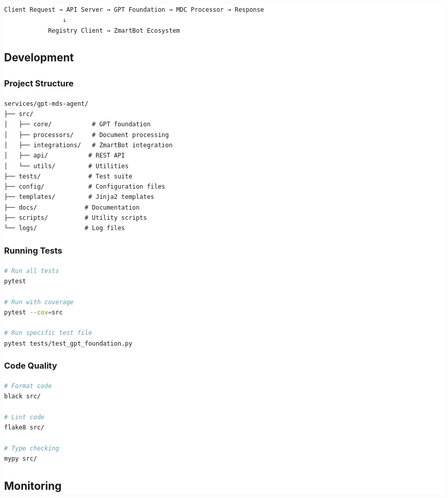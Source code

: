 ```
Client Request → API Server → GPT Foundation → MDC Processor → Response
                ↓
            Registry Client → ZmartBot Ecosystem
```

## Development

### Project Structure

```
services/gpt-mds-agent/
├── src/
│   ├── core/           # GPT foundation
│   ├── processors/     # Document processing
│   ├── integrations/   # ZmartBot integration
│   ├── api/           # REST API
│   └── utils/         # Utilities
├── tests/             # Test suite
├── config/            # Configuration files
├── templates/         # Jinja2 templates
├── docs/             # Documentation
├── scripts/          # Utility scripts
└── logs/             # Log files
```

### Running Tests

```bash
# Run all tests
pytest

# Run with coverage
pytest --cov=src

# Run specific test file
pytest tests/test_gpt_foundation.py
```

### Code Quality

```bash
# Format code
black src/

# Lint code
flake8 src/

# Type checking
mypy src/
```

## Monitoring
